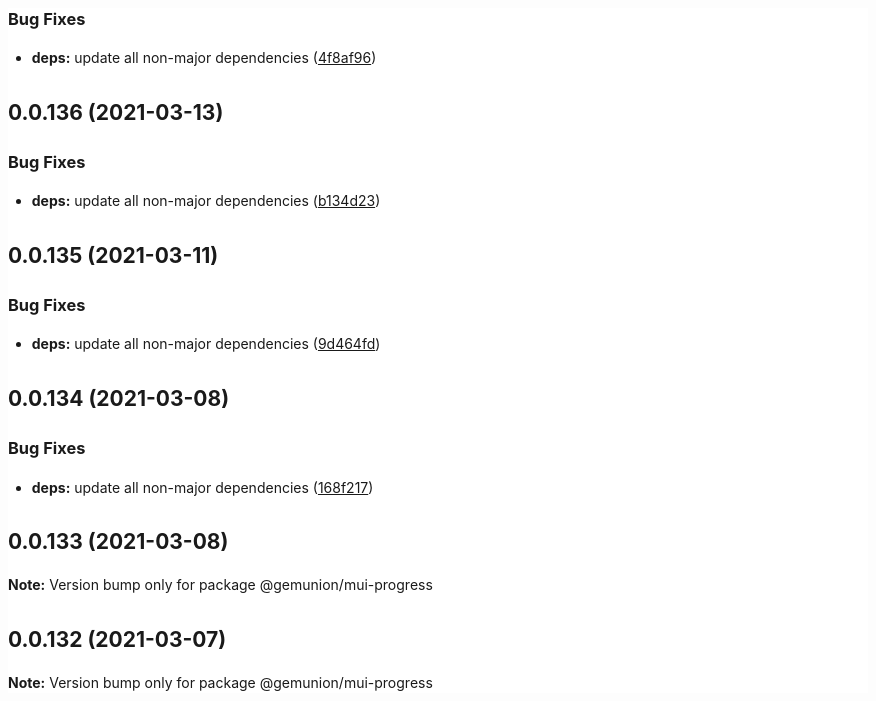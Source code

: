 
### Bug Fixes

* **deps:** update all non-major dependencies ([4f8af96](https://github.com/memoryOS/material-ui/commit/4f8af9657ed6a9e4a408816e9084a61ee635d92c))





## 0.0.136 (2021-03-13)


### Bug Fixes

* **deps:** update all non-major dependencies ([b134d23](https://github.com/memoryOS/material-ui/commit/b134d23951f1988f317e056893a27e7be041e570))





## 0.0.135 (2021-03-11)


### Bug Fixes

* **deps:** update all non-major dependencies ([9d464fd](https://github.com/memoryOS/material-ui/commit/9d464fd8db000d7dc19e4606d7cecd160809503f))





## 0.0.134 (2021-03-08)


### Bug Fixes

* **deps:** update all non-major dependencies ([168f217](https://github.com/memoryOS/material-ui/commit/168f2170b4927987587667790692fbbe855b35f2))





## 0.0.133 (2021-03-08)

**Note:** Version bump only for package @gemunion/mui-progress





## 0.0.132 (2021-03-07)

**Note:** Version bump only for package @gemunion/mui-progress




